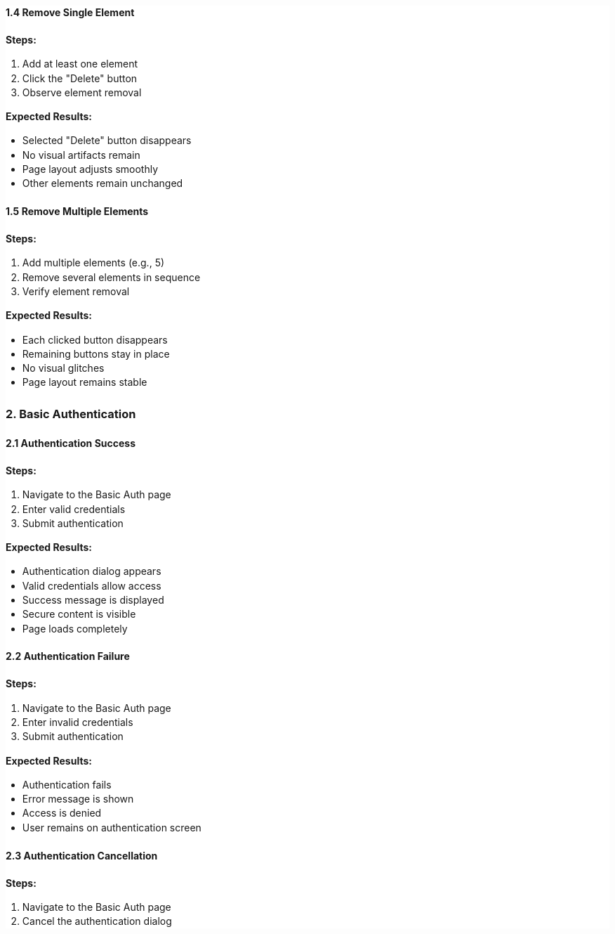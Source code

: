 #### 1.4 Remove Single Element
**Steps:**
1. Add at least one element
2. Click the "Delete" button
3. Observe element removal

**Expected Results:**
- Selected "Delete" button disappears
- No visual artifacts remain
- Page layout adjusts smoothly
- Other elements remain unchanged

#### 1.5 Remove Multiple Elements
**Steps:**
1. Add multiple elements (e.g., 5)
2. Remove several elements in sequence
3. Verify element removal

**Expected Results:**
- Each clicked button disappears
- Remaining buttons stay in place
- No visual glitches
- Page layout remains stable

### 2. Basic Authentication

#### 2.1 Authentication Success
**Steps:**
1. Navigate to the Basic Auth page
2. Enter valid credentials
3. Submit authentication

**Expected Results:**
- Authentication dialog appears
- Valid credentials allow access
- Success message is displayed
- Secure content is visible
- Page loads completely

#### 2.2 Authentication Failure
**Steps:**
1. Navigate to the Basic Auth page
2. Enter invalid credentials
3. Submit authentication

**Expected Results:**
- Authentication fails
- Error message is shown
- Access is denied
- User remains on authentication screen

#### 2.3 Authentication Cancellation
**Steps:**
1. Navigate to the Basic Auth page
2. Cancel the authentication dialog
